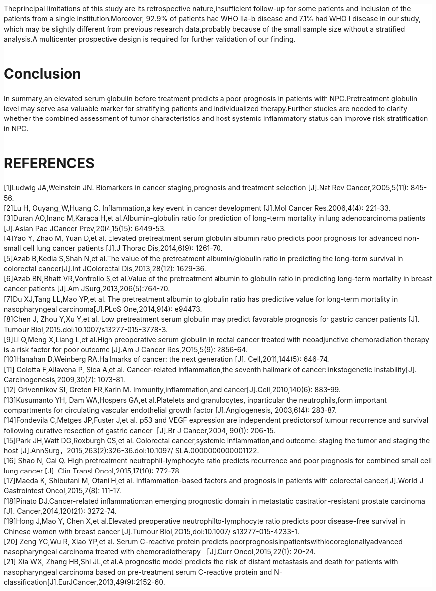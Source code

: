 Theprincipal limitations of this study are its retrospective nature,insufficient follow-up for some patients and inclusion of the patients from a single institution.Moreover, $9 2 . 9 \%$ of patients had WHO IIa-b disease and $7 . 1 \%$ had WHO I disease in our study, which may be slightly different from previous research data,probably because of the small sample size without a stratified analysis.A multicenter prospective design is required for further validation of our finding.

# Conclusion

In summary,an elevated serum globulin before treatment predicts a poor prognosis in patients with NPC.Pretreatment globulin level may serve asa valuable marker for stratifying patients and individualized therapy.Further studies are needed to clarify whether the combined assessment of tumor characteristics and host systemic inflammatory status can improve risk stratification in NPC.

# REFERENCES

[1]Ludwig JA,Weinstein JN. Biomarkers in cancer staging,prognosis and treatment selection [J].Nat Rev Cancer,2O05,5(11): 845-56.   
[2]Lu H, Ouyang_W,Huang C. Inflammation,a key event in cancer development [J].Mol Cancer Res,2006,4(4): 221-33.   
[3]Duran AO,Inanc M,Karaca H,et al.Albumin-globulin ratio for prediction of long-term mortality in lung adenocarcinoma patients [J].Asian Pac JCancer Prev,20i4,15(15): 6449-53.   
[4]Yao Y, Zhao M, Yuan D,et al. Elevated pretreatment serum globulin albumin ratio predicts poor prognosis for advanced non-small cell lung cancer patients [J].J Thorac Dis,2014,6(9): 1261-70.   
[5]Azab B,Kedia S,Shah N,et al.The value of the pretreatment albumin/globulin ratio in predicting the long-term survival in colorectal cancer[J].Int JColorectal Dis,2013,28(12): 1629-36.   
[6]Azab BN,Bhatt VR,Vonfrolio S,et al.Value of the pretreatment albumin to globulin ratio in predicting long-term mortality in breast cancer patients [J].Am JSurg,2013,206(5):764-70.   
[7]Du XJ,Tang LL,Mao YP,et al. The pretreatment albumin to globulin ratio has predictive value for long-term mortality in nasopharyngeal carcinoma[J].PLoS One,2014,9(4): e94473.   
[8]Chen J, Zhou Y,Xu Y,et al. Low pretreatment serum globulin may predict favorable prognosis for gastric cancer patients [J]. Tumour Biol,2015.doi:10.1007/s13277-015-3778-3.   
[9]Li Q,Meng X,Liang L,et al.High preoperative serum globulin in rectal cancer treated with neoadjunctive chemoradiation therapy is a risk factor for poor outcome [J].Am J Cancer Res,2O15,5(9): 2856-64.   
[10]Hanahan D,Weinberg RA.Hallmarks of cancer: the next generation [J]. Cell,2011,144(5): 646-74.   
[11] Colotta F,Allavena P, Sica A,et al. Cancer-related inflammation,the seventh hallmark of cancer:linkstogenetic instability[J]. Carcinogenesis,2009,30(7): 1073-81.   
[12] Grivennikov SI, Greten FR,Karin M. Immunity,inflammation,and cancer[J].Cell,2010,140(6): 883-99.   
[13]Kusumanto YH, Dam WA,Hospers GA,et al.Platelets and granulocytes, inparticular the neutrophils,form important compartments for circulating vascular endothelial growth factor [J].Angiogenesis, 2003,6(4): 283-87.   
[14]Fondevila C,Metges JP,Fuster J,et al. p53 and VEGF expression are independent predictorsof tumour recurrence and survival following curative resection of gastric cancer［J].Br J Cancer,2004, 90(1): 206-15.   
[15]Park JH,Watt DG,Roxburgh CS,et al. Colorectal cancer,systemic inflammation,and outcome: staging the tumor and staging the host [J].AnnSurg，2015,263(2):326-36.doi:10.1097/ SLA.0000000000001122.   
[16] Shao N, Cai Q. High pretreatment neutrophil-lymphocyte ratio predicts recurrence and poor prognosis for combined small cell lung cancer [J]. Clin Transl Oncol,2015,17(10): 772-78.   
[17]Maeda K, Shibutani M, Otani H,et al. Inflammation-based factors and prognosis in patients with colorectal cancer[J].World J Gastrointest Oncol,2015,7(8): 111-17.   
[18]Pinato DJ.Cancer-related inflammation:an emerging prognostic domain in metastatic castration-resistant prostate carcinoma [J]. Cancer,2014,120(21): 3272-74.   
[19]Hong J,Mao Y, Chen X,et al.Elevated preoperative neutrophilto-lymphocyte ratio predicts poor disease-free survival in Chinese women with breast cancer [J].Tumour Biol,2O15,doi:10.1007/ s13277-015-4233-1.   
[20] Zeng YC,Wu R, Xiao YP,et al. Serum C-reactive protein predicts poorprognosisinpatientswithlocoregionallyadvanced nasopharyngeal carcinoma treated with chemoradiotherapy ［J].Curr Oncol,2015,22(1): 20-24.   
[21] Xia WX, Zhang HB,Shi JL,et al.A prognostic model predicts the risk of distant metastasis and death for patients with nasopharyngeal carcinoma based on pre-treatment serum C-reactive protein and N-classification[J].EurJCancer,2013,49(9):2152-60.   